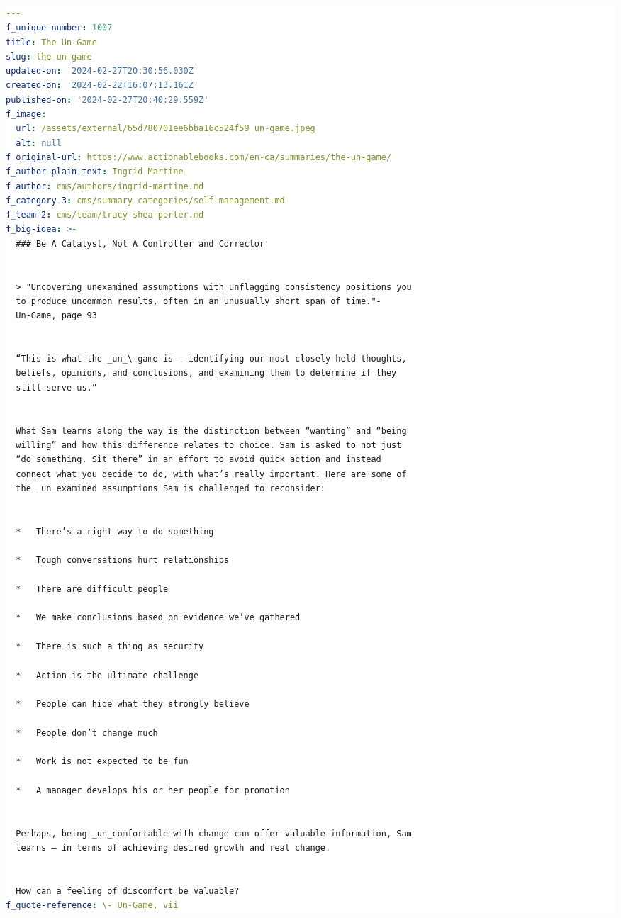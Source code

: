 ```yaml
---
f_unique-number: 1007
title: The Un-Game
slug: the-un-game
updated-on: '2024-02-27T20:30:56.030Z'
created-on: '2024-02-22T16:07:13.161Z'
published-on: '2024-02-27T20:40:29.559Z'
f_image:
  url: /assets/external/65d780701ee6bba16c524f59_un-game.jpeg
  alt: null
f_original-url: https://www.actionablebooks.com/en-ca/summaries/the-un-game/
f_author-plain-text: Ingrid Martine
f_author: cms/authors/ingrid-martine.md
f_category-3: cms/summary-categories/self-management.md
f_team-2: cms/team/tracy-shea-porter.md
f_big-idea: >-
  ### Be A Catalyst, Not A Controller and Corrector


  > "Uncovering unexamined assumptions with unflagging consistency positions you
  to produce uncommon results, often in an unusually short span of time."-
  Un-Game, page 93


  “This is what the _un_\-game is – identifying our most closely held thoughts,
  beliefs, opinions, and conclusions, and examining them to determine if they
  still serve us.”


  What Sam learns along the way is the distinction between “wanting” and “being
  willing” and how this difference relates to choice. Sam is asked to not just
  “do something. Sit there” in an effort to avoid quick action and instead
  connect what you decide to do, with what’s really important. Here are some of
  the _un_examined assumptions Sam is challenged to reconsider:


  *   There’s a right way to do something

  *   Tough conversations hurt relationships

  *   There are difficult people

  *   We make conclusions based on evidence we’ve gathered

  *   There is such a thing as security

  *   Action is the ultimate challenge

  *   People can hide what they strongly believe

  *   People don’t change much

  *   Work is not expected to be fun

  *   A manager develops his or her people for promotion


  Perhaps, being _un_comfortable with change can offer valuable information, Sam
  learns – in terms of achieving desired growth and real change.


  How can a feeling of discomfort be valuable?
f_quote-reference: \- Un-Game, vii
```